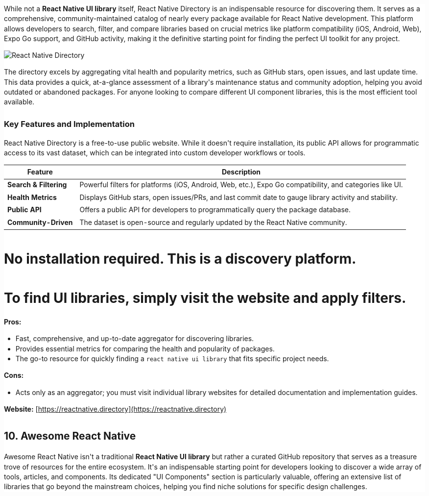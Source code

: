 While not a **React Native UI library** itself, React Native Directory is an indispensable resource for discovering them. It serves as a comprehensive, community-maintained catalog of nearly every package available for React Native development. This platform allows developers to search, filter, and compare libraries based on crucial metrics like platform compatibility (iOS, Android, Web), Expo Go support, and GitHub activity, making it the definitive starting point for finding the perfect UI toolkit for any project.

![React Native Directory](https://cdn.outrank.so/c504846a-b33a-4018-bc93-5bfa9be0f3af/screenshots/303c3706-07cf-4407-bf0a-a6371746ee19.jpg)

The directory excels by aggregating vital health and popularity metrics, such as GitHub stars, open issues, and last update time. This data provides a quick, at-a-glance assessment of a library's maintenance status and community adoption, helping you avoid outdated or abandoned packages. For anyone looking to compare different UI component libraries, this is the most efficient tool available.

### Key Features and Implementation

React Native Directory is a free-to-use public website. While it doesn't require installation, its public API allows for programmatic access to its vast dataset, which can be integrated into custom developer workflows or tools.

| Feature               | Description                                                                                             |
| --------------------- | ------------------------------------------------------------------------------------------------------- |
| **Search & Filtering**| Powerful filters for platforms (iOS, Android, Web, etc.), Expo Go compatibility, and categories like UI. |
| **Health Metrics**    | Displays GitHub stars, open issues/PRs, and last commit date to gauge library activity and stability.    |
| **Public API**        | Offers a public API for developers to programmatically query the package database.                      |
| **Community-Driven**  | The dataset is open-source and regularly updated by the React Native community.                         |

# No installation required. This is a discovery platform.
# To find UI libraries, simply visit the website and apply filters.

**Pros:**
*   Fast, comprehensive, and up-to-date aggregator for discovering libraries.
*   Provides essential metrics for comparing the health and popularity of packages.
*   The go-to resource for quickly finding a `react native ui library` that fits specific project needs.

**Cons:**
*   Acts only as an aggregator; you must visit individual library websites for detailed documentation and implementation guides.

**Website:** [https://reactnative.directory](https://reactnative.directory)

## 10. Awesome React Native

Awesome React Native isn't a traditional **React Native UI library** but rather a curated GitHub repository that serves as a treasure trove of resources for the entire ecosystem. It's an indispensable starting point for developers looking to discover a wide array of tools, articles, and components. Its dedicated "UI Components" section is particularly valuable, offering an extensive list of libraries that go beyond the mainstream choices, helping you find niche solutions for specific design challenges.

